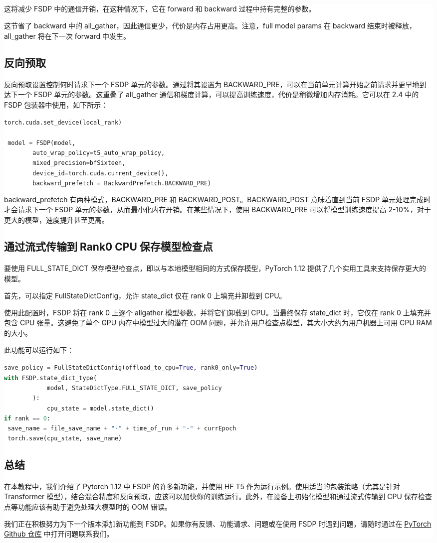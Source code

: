 这将减少 FSDP 中的通信开销，在这种情况下，它在 forward 和 backward 过程中持有完整的参数。

这节省了 backward 中的 all_gather，因此通信更少，代价是内存占用更高。注意，full model params 在 backward 结束时被释放，all_gather 将在下一次 forward 中发生。

## 反向预取

反向预取设置控制何时请求下一个 FSDP 单元的参数。通过将其设置为 BACKWARD_PRE，可以在当前单元计算开始之前请求并更早地到达下一个 FSDP 单元的参数。这重叠了 all_gather 通信和梯度计算，可以提高训练速度，代价是稍微增加内存消耗。它可以在 2.4 中的 FSDP 包装器中使用，如下所示：

```python
torch.cuda.set_device(local_rank)

 model = FSDP(model,
        auto_wrap_policy=t5_auto_wrap_policy,
        mixed_precision=bfSixteen,
        device_id=torch.cuda.current_device(),
        backward_prefetch = BackwardPrefetch.BACKWARD_PRE)
```

backward_prefetch 有两种模式，BACKWARD_PRE 和 BACKWARD_POST。BACKWARD_POST 意味着直到当前 FSDP 单元处理完成时才会请求下一个 FSDP 单元的参数，从而最小化内存开销。在某些情况下，使用 BACKWARD_PRE 可以将模型训练速度提高 2-10%，对于更大的模型，速度提升甚至更高。

## 通过流式传输到 Rank0 CPU 保存模型检查点

要使用 FULL_STATE_DICT 保存模型检查点，即以与本地模型相同的方式保存模型，PyTorch 1.12 提供了几个实用工具来支持保存更大的模型。

首先，可以指定 FullStateDictConfig，允许 state_dict 仅在 rank 0 上填充并卸载到 CPU。

使用此配置时，FSDP 将在 rank 0 上逐个 allgather 模型参数，并将它们卸载到 CPU。当最终保存 state_dict 时，它仅在 rank 0 上填充并包含 CPU 张量。这避免了单个 GPU 内存中模型过大的潜在 OOM 问题，并允许用户检查点模型，其大小大约为用户机器上可用 CPU RAM 的大小。

此功能可以运行如下：

```python
save_policy = FullStateDictConfig(offload_to_cpu=True, rank0_only=True)
with FSDP.state_dict_type(
            model, StateDictType.FULL_STATE_DICT, save_policy
        ):
            cpu_state = model.state_dict()
if rank == 0:
 save_name = file_save_name + "-" + time_of_run + "-" + currEpoch
 torch.save(cpu_state, save_name)
```

## 总结

在本教程中，我们介绍了 Pytorch 1.12 中 FSDP 的许多新功能，并使用 HF T5 作为运行示例。使用适当的包装策略（尤其是针对 Transformer 模型），结合混合精度和反向预取，应该可以加快你的训练运行。此外，在设备上初始化模型和通过流式传输到 CPU 保存检查点等功能应该有助于避免处理大模型时的 OOM 错误。

我们正在积极努力为下一个版本添加新功能到 FSDP。如果你有反馈、功能请求、问题或在使用 FSDP 时遇到问题，请随时通过在 [PyTorch Github 仓库](https://github.com/pytorch/pytorch) 中打开问题联系我们。
```